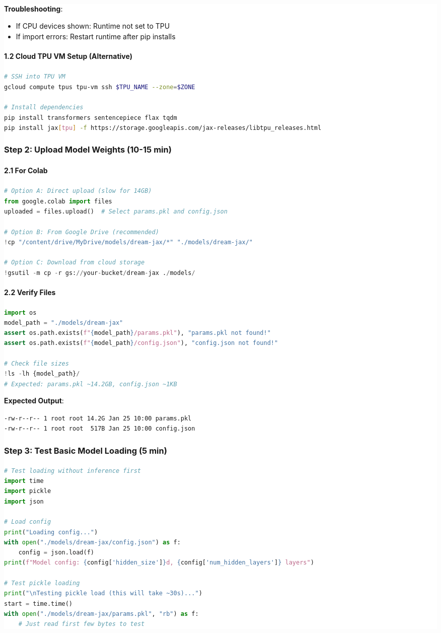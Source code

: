 **Troubleshooting**:
- If CPU devices shown: Runtime not set to TPU
- If import errors: Restart runtime after pip installs

#### 1.2 Cloud TPU VM Setup (Alternative)
```bash
# SSH into TPU VM
gcloud compute tpus tpu-vm ssh $TPU_NAME --zone=$ZONE

# Install dependencies
pip install transformers sentencepiece flax tqdm
pip install jax[tpu] -f https://storage.googleapis.com/jax-releases/libtpu_releases.html
```

### Step 2: Upload Model Weights (10-15 min)

#### 2.1 For Colab
```python
# Option A: Direct upload (slow for 14GB)
from google.colab import files
uploaded = files.upload()  # Select params.pkl and config.json

# Option B: From Google Drive (recommended)
!cp "/content/drive/MyDrive/models/dream-jax/*" "./models/dream-jax/"

# Option C: Download from cloud storage
!gsutil -m cp -r gs://your-bucket/dream-jax ./models/
```

#### 2.2 Verify Files
```python
import os
model_path = "./models/dream-jax"
assert os.path.exists(f"{model_path}/params.pkl"), "params.pkl not found!"
assert os.path.exists(f"{model_path}/config.json"), "config.json not found!"

# Check file sizes
!ls -lh {model_path}/
# Expected: params.pkl ~14.2GB, config.json ~1KB
```

**Expected Output**:
```
-rw-r--r-- 1 root root 14.2G Jan 25 10:00 params.pkl
-rw-r--r-- 1 root root  517B Jan 25 10:00 config.json
```

### Step 3: Test Basic Model Loading (5 min)

```python
# Test loading without inference first
import time
import pickle
import json

# Load config
print("Loading config...")
with open("./models/dream-jax/config.json") as f:
    config = json.load(f)
print(f"Model config: {config['hidden_size']}d, {config['num_hidden_layers']} layers")

# Test pickle loading
print("\nTesting pickle load (this will take ~30s)...")
start = time.time()
with open("./models/dream-jax/params.pkl", "rb") as f:
    # Just read first few bytes to test
```